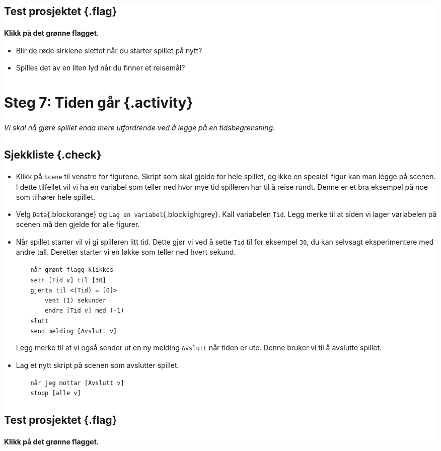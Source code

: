 ## Test prosjektet {.flag}

__Klikk på det grønne flagget.__

+ Blir de røde sirklene slettet når du starter spillet på nytt?

+ Spilles det av en liten lyd når du finner et reisemål?

# Steg 7: Tiden går {.activity}

*Vi skal nå gjøre spillet enda mere utfordrende ved å legge på en
 tidsbegrensning.*

## Sjekkliste {.check}

+ Klikk på `Scene` til venstre for figurene. Skript som skal gjelde
  for hele spillet, og ikke en spesiell figur kan man legge på
  scenen. I dette tilfellet vil vi ha en variabel som teller ned hvor
  mye tid spilleren har til å reise rundt. Denne er et bra eksempel på
  noe som tilhører hele spillet.

+ Velg `Data`{.blockorange} og `Lag en variabel`{.blocklightgrey}.
  Kall variabelen `Tid`. Legg merke til at siden vi lager variabelen
  på scenen må den gjelde for alle figurer.

+ Når spillet starter vil vi gi spilleren litt tid. Dette gjør vi ved
  å sette `Tid` til for eksempel `30`, du kan selvsagt eksperimentere
  med andre tall. Deretter starter vi en løkke som teller ned hvert
  sekund.

    ```blocks
	    når grønt flagg klikkes
		sett [Tid v] til [30]
		gjenta til <(Tid) = [0]>
		    vent (1) sekunder
			endre [Tid v] med (-1)
		slutt
		send melding [Avslutt v]
    ```

    Legg merke til at vi også sender ut en ny melding `Avslutt` når
    tiden er ute. Denne bruker vi til å avslutte spillet.

+ Lag et nytt skript på scenen som avslutter spillet.

    ```blocks
	    når jeg mottar [Avslutt v]
		stopp [alle v]
	```

## Test prosjektet {.flag}

__Klikk på det grønne flagget.__
